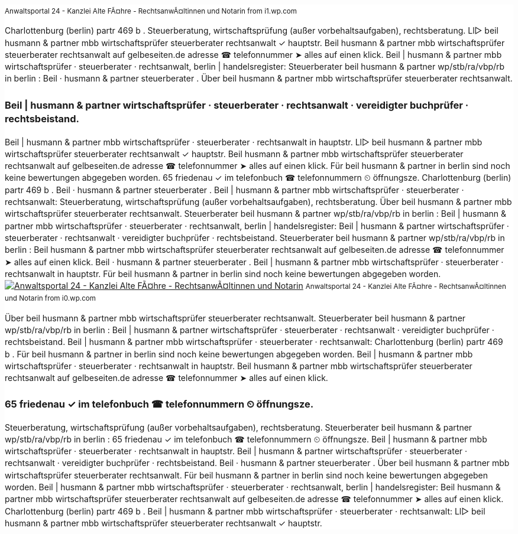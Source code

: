 <small>Anwaltsportal 24 - Kanzlei Alte FÃ¤hre - RechtsanwÃ¤ltinnen und Notarin from i1.wp.com</small>

Charlottenburg (berlin) partr 469 b . Steuerberatung, wirtschaftsprüfung (außer vorbehaltsaufgaben), rechtsberatung. Ll▷ beil husmann &amp; partner mbb wirtschaftsprüfer steuerberater rechtsanwalt ✓ hauptstr. Beil husmann &amp; partner mbb wirtschaftsprüfer steuerberater rechtsanwalt auf gelbeseiten.de adresse ☎ telefonnummer ➤ alles auf einen klick. Beil | husmann &amp; partner mbb wirtschaftsprüfer · steuerberater · rechtsanwalt, berlin | handelsregister: Steuerberater beil husmann &amp; partner wp/stb/ra/vbp/rb in berlin : Beil · husmann &amp; partner steuerberater . Über beil husmann &amp; partner mbb wirtschaftsprüfer steuerberater rechtsanwalt.

### Beil | husmann &amp; partner wirtschaftsprüfer · steuerberater · rechtsanwalt · vereidigter buchprüfer · rechtsbeistand.
Beil | husmann &amp; partner mbb wirtschaftsprüfer · steuerberater · rechtsanwalt in hauptstr. Ll▷ beil husmann &amp; partner mbb wirtschaftsprüfer steuerberater rechtsanwalt ✓ hauptstr. Beil husmann &amp; partner mbb wirtschaftsprüfer steuerberater rechtsanwalt auf gelbeseiten.de adresse ☎ telefonnummer ➤ alles auf einen klick. Für beil husmann &amp; partner in berlin sind noch keine bewertungen abgegeben worden. 65 friedenau ✓ im telefonbuch ☎ telefonnummern ⏲ öffnungsze. Charlottenburg (berlin) partr 469 b . Beil · husmann &amp; partner steuerberater . Beil | husmann &amp; partner mbb wirtschaftsprüfer · steuerberater · rechtsanwalt: Steuerberatung, wirtschaftsprüfung (außer vorbehaltsaufgaben), rechtsberatung. Über beil husmann &amp; partner mbb wirtschaftsprüfer steuerberater rechtsanwalt. Steuerberater beil husmann &amp; partner wp/stb/ra/vbp/rb in berlin : Beil | husmann &amp; partner mbb wirtschaftsprüfer · steuerberater · rechtsanwalt, berlin | handelsregister: Beil | husmann &amp; partner wirtschaftsprüfer · steuerberater · rechtsanwalt · vereidigter buchprüfer · rechtsbeistand.
Steuerberater beil husmann &amp; partner wp/stb/ra/vbp/rb in berlin : Beil husmann &amp; partner mbb wirtschaftsprüfer steuerberater rechtsanwalt auf gelbeseiten.de adresse ☎ telefonnummer ➤ alles auf einen klick. Beil · husmann &amp; partner steuerberater . Beil | husmann &amp; partner mbb wirtschaftsprüfer · steuerberater · rechtsanwalt in hauptstr. Für beil husmann &amp; partner in berlin sind noch keine bewertungen abgegeben worden.
[![Anwaltsportal 24 - Kanzlei Alte FÃ¤hre - RechtsanwÃ¤ltinnen und Notarin](https://i0.wp.com/www.anwaltsportal24.eu/images/links/link56188.jpg "Anwaltsportal 24 - Kanzlei Alte FÃ¤hre - RechtsanwÃ¤ltinnen und Notarin")](https://i0.wp.com/www.anwaltsportal24.eu/images/links/link56188.jpg)
<small>Anwaltsportal 24 - Kanzlei Alte FÃ¤hre - RechtsanwÃ¤ltinnen und Notarin from i0.wp.com</small>

Über beil husmann &amp; partner mbb wirtschaftsprüfer steuerberater rechtsanwalt. Steuerberater beil husmann &amp; partner wp/stb/ra/vbp/rb in berlin : Beil | husmann &amp; partner wirtschaftsprüfer · steuerberater · rechtsanwalt · vereidigter buchprüfer · rechtsbeistand. Beil | husmann &amp; partner mbb wirtschaftsprüfer · steuerberater · rechtsanwalt: Charlottenburg (berlin) partr 469 b . Für beil husmann &amp; partner in berlin sind noch keine bewertungen abgegeben worden. Beil | husmann &amp; partner mbb wirtschaftsprüfer · steuerberater · rechtsanwalt in hauptstr. Beil husmann &amp; partner mbb wirtschaftsprüfer steuerberater rechtsanwalt auf gelbeseiten.de adresse ☎ telefonnummer ➤ alles auf einen klick.

### 65 friedenau ✓ im telefonbuch ☎ telefonnummern ⏲ öffnungsze.
Steuerberatung, wirtschaftsprüfung (außer vorbehaltsaufgaben), rechtsberatung. Steuerberater beil husmann &amp; partner wp/stb/ra/vbp/rb in berlin : 65 friedenau ✓ im telefonbuch ☎ telefonnummern ⏲ öffnungsze. Beil | husmann &amp; partner mbb wirtschaftsprüfer · steuerberater · rechtsanwalt in hauptstr. Beil | husmann &amp; partner wirtschaftsprüfer · steuerberater · rechtsanwalt · vereidigter buchprüfer · rechtsbeistand. Beil · husmann &amp; partner steuerberater . Über beil husmann &amp; partner mbb wirtschaftsprüfer steuerberater rechtsanwalt. Für beil husmann &amp; partner in berlin sind noch keine bewertungen abgegeben worden. Beil | husmann &amp; partner mbb wirtschaftsprüfer · steuerberater · rechtsanwalt, berlin | handelsregister: Beil husmann &amp; partner mbb wirtschaftsprüfer steuerberater rechtsanwalt auf gelbeseiten.de adresse ☎ telefonnummer ➤ alles auf einen klick. Charlottenburg (berlin) partr 469 b . Beil | husmann &amp; partner mbb wirtschaftsprüfer · steuerberater · rechtsanwalt: Ll▷ beil husmann &amp; partner mbb wirtschaftsprüfer steuerberater rechtsanwalt ✓ hauptstr.
